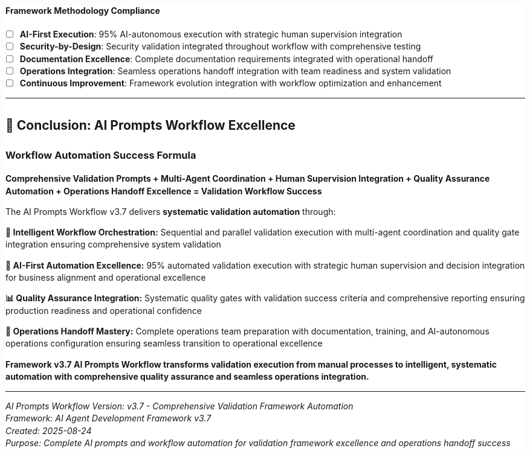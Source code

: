 #### **Framework Methodology Compliance**
- [ ] **AI-First Execution**: 95% AI-autonomous execution with strategic human supervision integration
- [ ] **Security-by-Design**: Security validation integrated throughout workflow with comprehensive testing
- [ ] **Documentation Excellence**: Complete documentation requirements integrated with operational handoff
- [ ] **Operations Integration**: Seamless operations handoff integration with team readiness and system validation
- [ ] **Continuous Improvement**: Framework evolution integration with workflow optimization and enhancement

---

## 🎯 **Conclusion: AI Prompts Workflow Excellence**

### **Workflow Automation Success Formula**

**Comprehensive Validation Prompts + Multi-Agent Coordination + Human Supervision Integration + Quality Assurance Automation + Operations Handoff Excellence = Validation Workflow Success**

The AI Prompts Workflow v3.7 delivers **systematic validation automation** through:

**🔄 Intelligent Workflow Orchestration:** Sequential and parallel validation execution with multi-agent coordination and quality gate integration ensuring comprehensive system validation

**🤖 AI-First Automation Excellence:** 95% automated validation execution with strategic human supervision and decision integration for business alignment and operational excellence

**📊 Quality Assurance Integration:** Systematic quality gates with validation success criteria and comprehensive reporting ensuring production readiness and operational confidence

**👥 Operations Handoff Mastery:** Complete operations team preparation with documentation, training, and AI-autonomous operations configuration ensuring seamless transition to operational excellence

**Framework v3.7 AI Prompts Workflow transforms validation execution from manual processes to intelligent, systematic automation with comprehensive quality assurance and seamless operations integration.**

---

*AI Prompts Workflow Version: v3.7 - Comprehensive Validation Framework Automation*  
*Framework: AI Agent Development Framework v3.7*  
*Created: 2025-08-24*  
*Purpose: Complete AI prompts and workflow automation for validation framework excellence and operations handoff success*
